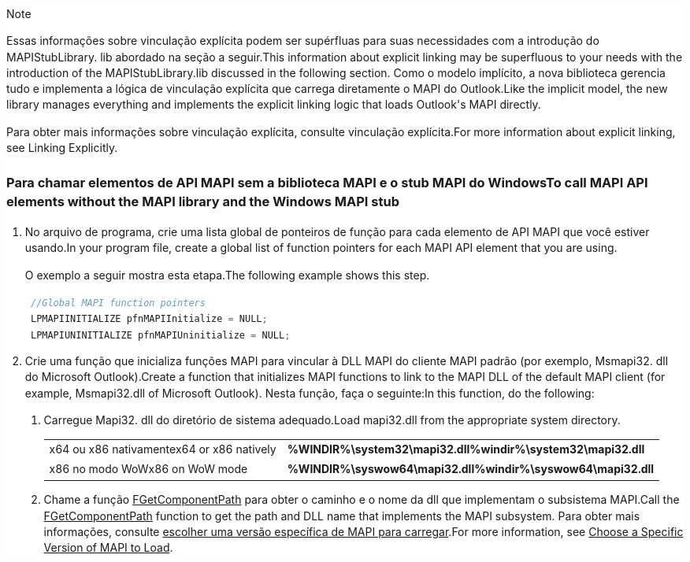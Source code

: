> [!NOTE]
> <span data-ttu-id="03c8d-118">Essas informações sobre vinculação explícita podem ser supérfluas para suas necessidades com a introdução do MAPIStubLibrary. lib abordado na seção a seguir.</span><span class="sxs-lookup"><span data-stu-id="03c8d-118">This information about explicit linking may be superfluous to your needs with the introduction of the MAPIStubLibrary.lib discussed in the following section.</span></span> <span data-ttu-id="03c8d-119">Como o modelo implícito, a nova biblioteca gerencia tudo e implementa a lógica de vinculação explícita que carrega diretamente o MAPI do Outlook.</span><span class="sxs-lookup"><span data-stu-id="03c8d-119">Like the implicit model, the new library manages everything and implements the explicit linking logic that loads Outlook's MAPI directly.</span></span> 
  
<span data-ttu-id="03c8d-120">Para obter mais informações sobre vinculação explícita, consulte vinculação explícita.</span><span class="sxs-lookup"><span data-stu-id="03c8d-120">For more information about explicit linking, see Linking Explicitly.</span></span>
  
### <a name="to-call-mapi-api-elements-without-the-mapi-library-and-the-windows-mapi-stub"></a><span data-ttu-id="03c8d-121">Para chamar elementos de API MAPI sem a biblioteca MAPI e o stub MAPI do Windows</span><span class="sxs-lookup"><span data-stu-id="03c8d-121">To call MAPI API elements without the MAPI library and the Windows MAPI stub</span></span>

1. <span data-ttu-id="03c8d-122">No arquivo de programa, crie uma lista global de ponteiros de função para cada elemento de API MAPI que você estiver usando.</span><span class="sxs-lookup"><span data-stu-id="03c8d-122">In your program file, create a global list of function pointers for each MAPI API element that you are using.</span></span> 
    
   <span data-ttu-id="03c8d-123">O exemplo a seguir mostra esta etapa.</span><span class="sxs-lookup"><span data-stu-id="03c8d-123">The following example shows this step.</span></span>
    
   ```cpp
    //Global MAPI function pointers
    LPMAPIINITIALIZE pfnMAPIInitialize = NULL;
    LPMAPIUNINITIALIZE pfnMAPIUninitialize = NULL;
   ```

2. <span data-ttu-id="03c8d-124">Crie uma função que inicializa funções MAPI para vincular à DLL MAPI do cliente MAPI padrão (por exemplo, Msmapi32. dll do Microsoft Outlook).</span><span class="sxs-lookup"><span data-stu-id="03c8d-124">Create a function that initializes MAPI functions to link to the MAPI DLL of the default MAPI client (for example, Msmapi32.dll of Microsoft Outlook).</span></span> <span data-ttu-id="03c8d-125">Nesta função, faça o seguinte:</span><span class="sxs-lookup"><span data-stu-id="03c8d-125">In this function, do the following:</span></span> 
    
    1. <span data-ttu-id="03c8d-126">Carregue Mapi32. dll do diretório de sistema adequado.</span><span class="sxs-lookup"><span data-stu-id="03c8d-126">Load mapi32.dll from the appropriate system directory.</span></span> 
        
       |||
       |:-----|:-----|
       |<span data-ttu-id="03c8d-127">x64 ou x86 nativamente</span><span class="sxs-lookup"><span data-stu-id="03c8d-127">x64 or x86 natively</span></span>  <br/> |<span data-ttu-id="03c8d-128">**%WINDIR%\system32\mapi32.dll**</span><span class="sxs-lookup"><span data-stu-id="03c8d-128">**%windir%\system32\mapi32.dll**</span></span> <br/> |
       |<span data-ttu-id="03c8d-129">x86 no modo WoW</span><span class="sxs-lookup"><span data-stu-id="03c8d-129">x86 on WoW mode</span></span>  <br/> |<span data-ttu-id="03c8d-130">**%WINDIR%\syswow64\mapi32.dll**</span><span class="sxs-lookup"><span data-stu-id="03c8d-130">**%windir%\syswow64\mapi32.dll**</span></span> <br/> |
    
    2. <span data-ttu-id="03c8d-131">Chame a função [FGetComponentPath](fgetcomponentpath.md) para obter o caminho e o nome da dll que implementam o subsistema MAPI.</span><span class="sxs-lookup"><span data-stu-id="03c8d-131">Call the [FGetComponentPath](fgetcomponentpath.md) function to get the path and DLL name that implements the MAPI subsystem.</span></span> <span data-ttu-id="03c8d-132">Para obter mais informações, consulte [escolher uma versão específica de MAPI para carregar](how-to-choose-a-specific-version-of-mapi-to-load.md).</span><span class="sxs-lookup"><span data-stu-id="03c8d-132">For more information, see [Choose a Specific Version of MAPI to Load](how-to-choose-a-specific-version-of-mapi-to-load.md).</span></span>
        